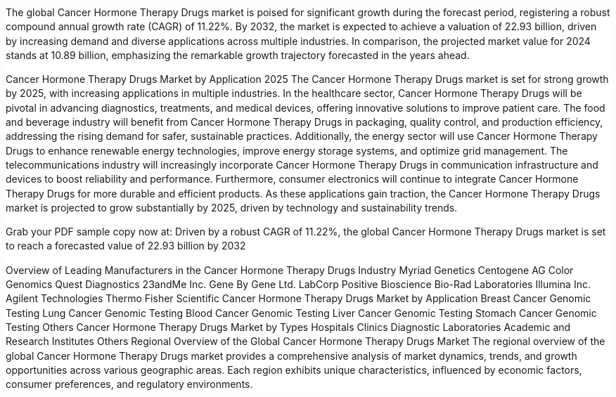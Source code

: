 The global Cancer Hormone Therapy Drugs market is poised for significant growth during the forecast period, registering a robust compound annual growth rate (CAGR) of 11.22%. By 2032, the market is expected to achieve a valuation of 22.93 billion, driven by increasing demand and diverse applications across multiple industries. In comparison, the projected market value for 2024 stands at 10.89 billion, emphasizing the remarkable growth trajectory forecasted in the years ahead. 

Cancer Hormone Therapy Drugs Market by Application 2025
The Cancer Hormone Therapy Drugs market is set for strong growth by 2025, with increasing applications in multiple industries. In the healthcare sector, Cancer Hormone Therapy Drugs will be pivotal in advancing diagnostics, treatments, and medical devices, offering innovative solutions to improve patient care. The food and beverage industry will benefit from Cancer Hormone Therapy Drugs in packaging, quality control, and production efficiency, addressing the rising demand for safer, sustainable practices. Additionally, the energy sector will use Cancer Hormone Therapy Drugs to enhance renewable energy technologies, improve energy storage systems, and optimize grid management. The telecommunications industry will increasingly incorporate Cancer Hormone Therapy Drugs in communication infrastructure and devices to boost reliability and performance. Furthermore, consumer electronics will continue to integrate Cancer Hormone Therapy Drugs for more durable and efficient products. As these applications gain traction, the Cancer Hormone Therapy Drugs market is projected to grow substantially by 2025, driven by technology and sustainability trends.

Grab your PDF sample copy now at: Driven by a robust CAGR of 11.22%, the global Cancer Hormone Therapy Drugs market is set to reach a forecasted value of 22.93 billion by 2032

Overview of Leading Manufacturers in the Cancer Hormone Therapy Drugs Industry
Myriad Genetics
Centogene AG
Color Genomics
Quest Diagnostics
23andMe Inc.
Gene By Gene Ltd.
LabCorp
Positive Bioscience
Bio-Rad Laboratories
Illumina
Inc.
Agilent Technologies
Thermo Fisher Scientific
Cancer Hormone Therapy Drugs Market by Application
Breast Cancer Genomic Testing
Lung Cancer Genomic Testing
Blood Cancer Genomic Testing
Liver Cancer Genomic Testing
Stomach Cancer Genomic Testing
Others
Cancer Hormone Therapy Drugs Market by Types
Hospitals
Clinics
Diagnostic Laboratories
Academic and Research Institutes
Others
Regional Overview of the Global Cancer Hormone Therapy Drugs Market
The regional overview of the global Cancer Hormone Therapy Drugs market provides a comprehensive analysis of market dynamics, trends, and growth opportunities across various geographic areas. Each region exhibits unique characteristics, influenced by economic factors, consumer preferences, and regulatory environments.
